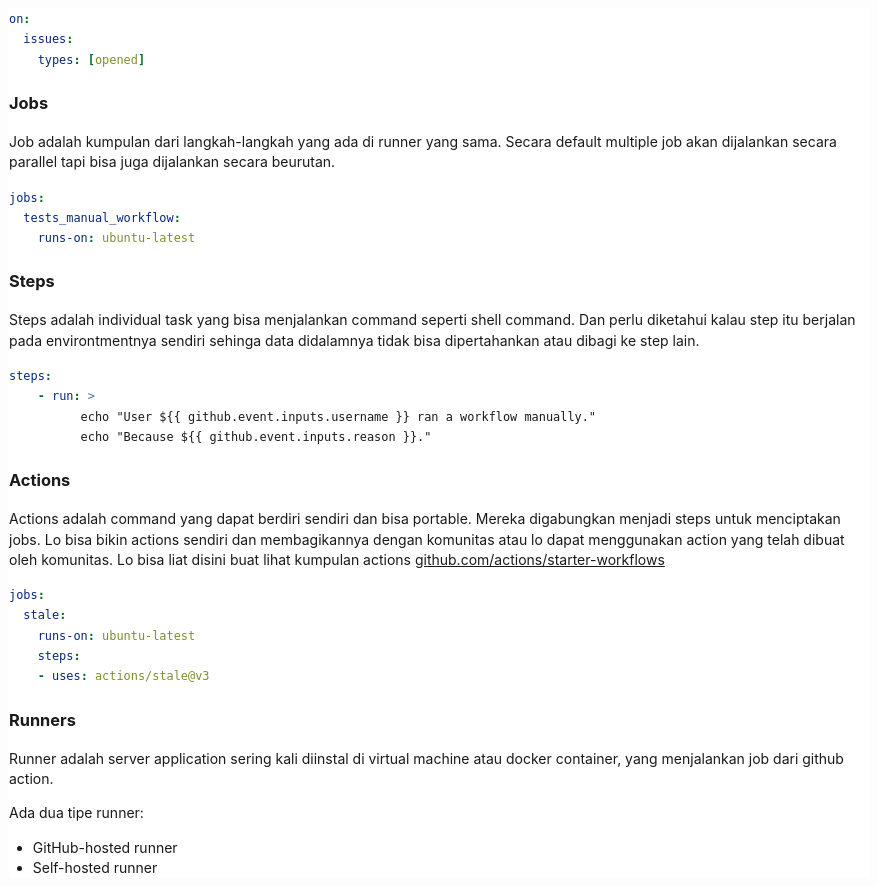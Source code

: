 ```yaml
on:
  issues:
    types: [opened]
```

### Jobs

Job adalah kumpulan dari langkah-langkah yang ada di runner yang sama.
Secara default multiple job akan dijalankan secara parallel tapi bisa juga dijalankan secara beurutan.

```yaml
jobs:
  tests_manual_workflow:
    runs-on: ubuntu-latest
```

### Steps

Steps adalah individual task yang bisa menjalankan command seperti shell command.
Dan perlu diketahui kalau step itu berjalan pada environtmentnya sendiri sehinga data didalamnya tidak bisa dipertahankan atau dibagi ke step lain.

```yaml
steps:
    - run: >
          echo "User ${{ github.event.inputs.username }} ran a workflow manually."
          echo "Because ${{ github.event.inputs.reason }}."
```

### Actions

Actions adalah command yang dapat berdiri sendiri dan bisa portable.
Mereka digabungkan menjadi steps untuk menciptakan jobs.
Lo bisa bikin actions sendiri dan membagikannya dengan komunitas atau lo dapat menggunakan action yang telah dibuat oleh komunitas. Lo bisa liat disini buat lihat kumpulan actions [github.com/actions/starter-workflows](https://github.com/actions/starter-workflows)

```yaml
jobs:
  stale:
    runs-on: ubuntu-latest
    steps:
    - uses: actions/stale@v3
```

### Runners

Runner adalah server application sering kali diinstal di virtual machine atau docker container, yang menjalankan job dari github action.

Ada dua tipe runner:

- GitHub-hosted runner
- Self-hosted runner
